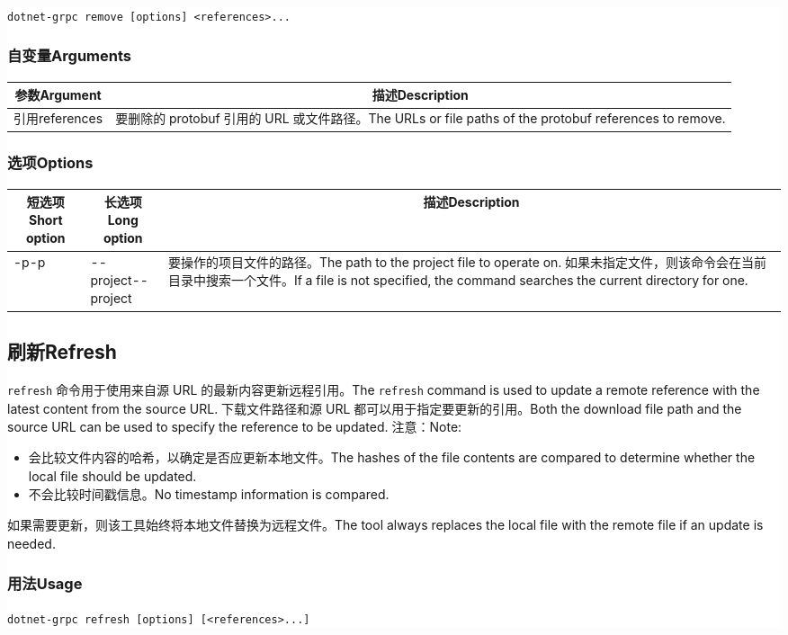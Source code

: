 ```dotnetcli
dotnet-grpc remove [options] <references>...
```

### <a name="arguments"></a><span data-ttu-id="efc84-196">自变量</span><span class="sxs-lookup"><span data-stu-id="efc84-196">Arguments</span></span>

| <span data-ttu-id="efc84-197">参数</span><span class="sxs-lookup"><span data-stu-id="efc84-197">Argument</span></span> | <span data-ttu-id="efc84-198">描述</span><span class="sxs-lookup"><span data-stu-id="efc84-198">Description</span></span> |
|-|-|
| <span data-ttu-id="efc84-199">引用</span><span class="sxs-lookup"><span data-stu-id="efc84-199">references</span></span> | <span data-ttu-id="efc84-200">要删除的 protobuf 引用的 URL 或文件路径。</span><span class="sxs-lookup"><span data-stu-id="efc84-200">The URLs or file paths of the protobuf references to remove.</span></span> |

### <a name="options"></a><span data-ttu-id="efc84-201">选项</span><span class="sxs-lookup"><span data-stu-id="efc84-201">Options</span></span>

| <span data-ttu-id="efc84-202">短选项</span><span class="sxs-lookup"><span data-stu-id="efc84-202">Short option</span></span> | <span data-ttu-id="efc84-203">长选项</span><span class="sxs-lookup"><span data-stu-id="efc84-203">Long option</span></span> | <span data-ttu-id="efc84-204">描述</span><span class="sxs-lookup"><span data-stu-id="efc84-204">Description</span></span> |
|-|-|-|
| <span data-ttu-id="efc84-205">-p</span><span class="sxs-lookup"><span data-stu-id="efc84-205">-p</span></span> | <span data-ttu-id="efc84-206">--project</span><span class="sxs-lookup"><span data-stu-id="efc84-206">--project</span></span> | <span data-ttu-id="efc84-207">要操作的项目文件的路径。</span><span class="sxs-lookup"><span data-stu-id="efc84-207">The path to the project file to operate on.</span></span> <span data-ttu-id="efc84-208">如果未指定文件，则该命令会在当前目录中搜索一个文件。</span><span class="sxs-lookup"><span data-stu-id="efc84-208">If a file is not specified, the command searches the current directory for one.</span></span>

## <a name="refresh"></a><span data-ttu-id="efc84-209">刷新</span><span class="sxs-lookup"><span data-stu-id="efc84-209">Refresh</span></span>

<span data-ttu-id="efc84-210">`refresh` 命令用于使用来自源 URL 的最新内容更新远程引用。</span><span class="sxs-lookup"><span data-stu-id="efc84-210">The `refresh` command is used to update a remote reference with the latest content from the source URL.</span></span> <span data-ttu-id="efc84-211">下载文件路径和源 URL 都可以用于指定要更新的引用。</span><span class="sxs-lookup"><span data-stu-id="efc84-211">Both the download file path and the source URL can be used to specify the reference to be updated.</span></span> <span data-ttu-id="efc84-212">注意：</span><span class="sxs-lookup"><span data-stu-id="efc84-212">Note:</span></span>

* <span data-ttu-id="efc84-213">会比较文件内容的哈希，以确定是否应更新本地文件。</span><span class="sxs-lookup"><span data-stu-id="efc84-213">The hashes of the file contents are compared to determine whether the local file should be updated.</span></span>
* <span data-ttu-id="efc84-214">不会比较时间戳信息。</span><span class="sxs-lookup"><span data-stu-id="efc84-214">No timestamp information is compared.</span></span>

<span data-ttu-id="efc84-215">如果需要更新，则该工具始终将本地文件替换为远程文件。</span><span class="sxs-lookup"><span data-stu-id="efc84-215">The tool always replaces the local file with the remote file if an update is needed.</span></span>

### <a name="usage"></a><span data-ttu-id="efc84-216">用法</span><span class="sxs-lookup"><span data-stu-id="efc84-216">Usage</span></span>

```dotnetcli
dotnet-grpc refresh [options] [<references>...]
```

